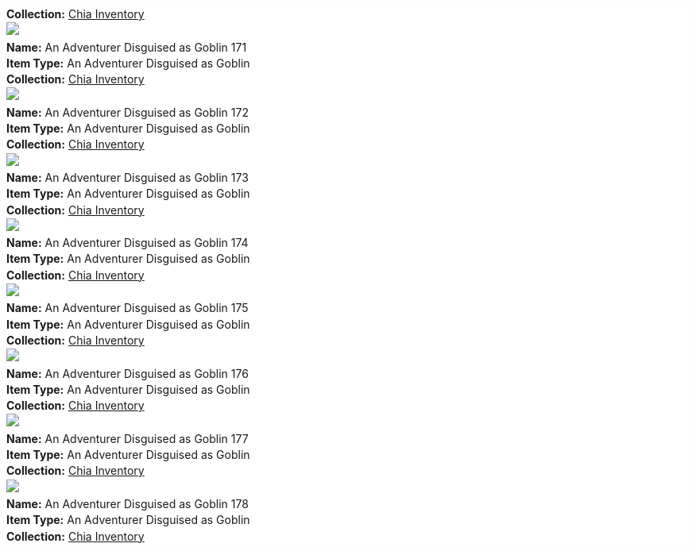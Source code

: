 <div><strong>Collection:</strong> <a href="https://www.spacescan.io/xch/nft/collection/col16fpva26fhdjp2echs3cr7c30gzl7qe67hu9grtsjcqldz354asjsyzp6wx">Chia Inventory</a></div>
</div>
<div class="item_thumbnail">
<img loading="lazy" src="https://cos5ihnuvsskmai2mtgpgxvnduhrwoutkrmve4gbwrxcj3au3wpa.arweave.net/E6XUHbSspKYBGmTM816tHQ8bOpNUWVJwwbRuJOwU3Z4"><br/>
<div><strong>Name:</strong> An Adventurer Disguised as Goblin 171</div>
<div><strong>Item Type:</strong> An Adventurer Disguised as Goblin</div>
<div><strong>Collection:</strong> <a href="https://www.spacescan.io/xch/nft/collection/col16fpva26fhdjp2echs3cr7c30gzl7qe67hu9grtsjcqldz354asjsyzp6wx">Chia Inventory</a></div>
</div>
<div class="item_thumbnail">
<img loading="lazy" src="https://eqybwmtkmz53v33adw2vpxaiz6zfjran43ha6f4ktq5w2rmjfsta.arweave.net/JDAbMmpme7rvYB21V9wIz7JUxA3mzg8Xipw7bUWJLKY"><br/>
<div><strong>Name:</strong> An Adventurer Disguised as Goblin 172</div>
<div><strong>Item Type:</strong> An Adventurer Disguised as Goblin</div>
<div><strong>Collection:</strong> <a href="https://www.spacescan.io/xch/nft/collection/col16fpva26fhdjp2echs3cr7c30gzl7qe67hu9grtsjcqldz354asjsyzp6wx">Chia Inventory</a></div>
</div>
<div class="item_thumbnail">
<img loading="lazy" src="https://m7jk2juezxrgdopbrhhqttyj2pgzgqihpbfxwgbgaltqhnpq.arweave.net/Z9KtJoTN4mG54YnPCc8J_082TQ-Qd4S3sY_JgLnA7Xw"><br/>
<div><strong>Name:</strong> An Adventurer Disguised as Goblin 173</div>
<div><strong>Item Type:</strong> An Adventurer Disguised as Goblin</div>
<div><strong>Collection:</strong> <a href="https://www.spacescan.io/xch/nft/collection/col16fpva26fhdjp2echs3cr7c30gzl7qe67hu9grtsjcqldz354asjsyzp6wx">Chia Inventory</a></div>
</div>
<div class="item_thumbnail">
<img loading="lazy" src="https://pjg2zwmfurmw464pfkerrxlh6qapgvh5ztsjscwosbw4qwp4ze.arweave.net/ek2s2YWkWW57jyqJGN1n9ADz-VP3M5JkKzpBtyFn8yU"><br/>
<div><strong>Name:</strong> An Adventurer Disguised as Goblin 174</div>
<div><strong>Item Type:</strong> An Adventurer Disguised as Goblin</div>
<div><strong>Collection:</strong> <a href="https://www.spacescan.io/xch/nft/collection/col16fpva26fhdjp2echs3cr7c30gzl7qe67hu9grtsjcqldz354asjsyzp6wx">Chia Inventory</a></div>
</div>
<div class="item_thumbnail">
<img loading="lazy" src="https://iduopw3us2holgsbspecdrgg5gptkpjdcueswmzjgmqrhjzqeu.arweave.net/QOjn23SWj-uWaQZPIIcTG6Z81PSMVCSszKTMhE6cwJU"><br/>
<div><strong>Name:</strong> An Adventurer Disguised as Goblin 175</div>
<div><strong>Item Type:</strong> An Adventurer Disguised as Goblin</div>
<div><strong>Collection:</strong> <a href="https://www.spacescan.io/xch/nft/collection/col16fpva26fhdjp2echs3cr7c30gzl7qe67hu9grtsjcqldz354asjsyzp6wx">Chia Inventory</a></div>
</div>
<div class="item_thumbnail">
<img loading="lazy" src="https://jovqzlmmffkolzjclltcfv2ekiimoqkgoisavgvpspdulaphvn7a.arweave.net/S6sMrYwpVOXlIlrmItdEUhDHQUZyJAqar5PHRYHnq34"><br/>
<div><strong>Name:</strong> An Adventurer Disguised as Goblin 176</div>
<div><strong>Item Type:</strong> An Adventurer Disguised as Goblin</div>
<div><strong>Collection:</strong> <a href="https://www.spacescan.io/xch/nft/collection/col16fpva26fhdjp2echs3cr7c30gzl7qe67hu9grtsjcqldz354asjsyzp6wx">Chia Inventory</a></div>
</div>
<div class="item_thumbnail">
<img loading="lazy" src="https://4qnwvrit27krdxygwor7hmc6ru4toi5hcwrzg6bmojt5n3dpo6gq.arweave.net/5BtqxRPX1RHfBrOj87BejTk3I6cVo5N4LHJn1uxvd40"><br/>
<div><strong>Name:</strong> An Adventurer Disguised as Goblin 177</div>
<div><strong>Item Type:</strong> An Adventurer Disguised as Goblin</div>
<div><strong>Collection:</strong> <a href="https://www.spacescan.io/xch/nft/collection/col16fpva26fhdjp2echs3cr7c30gzl7qe67hu9grtsjcqldz354asjsyzp6wx">Chia Inventory</a></div>
</div>
<div class="item_thumbnail">
<img loading="lazy" src="https://ka2sqvrzmsau4ziyuoiur7wq3wbw5pkkaa4xwhoeevok6vq.arweave.net/UDUo_Vjlkg-U5lGKORSP7Q3Y-NuvUoAOXsdxC_Vcr1Y"><br/>
<div><strong>Name:</strong> An Adventurer Disguised as Goblin 178</div>
<div><strong>Item Type:</strong> An Adventurer Disguised as Goblin</div>
<div><strong>Collection:</strong> <a href="https://www.spacescan.io/xch/nft/collection/col16fpva26fhdjp2echs3cr7c30gzl7qe67hu9grtsjcqldz354asjsyzp6wx">Chia Inventory</a></div>
</div>